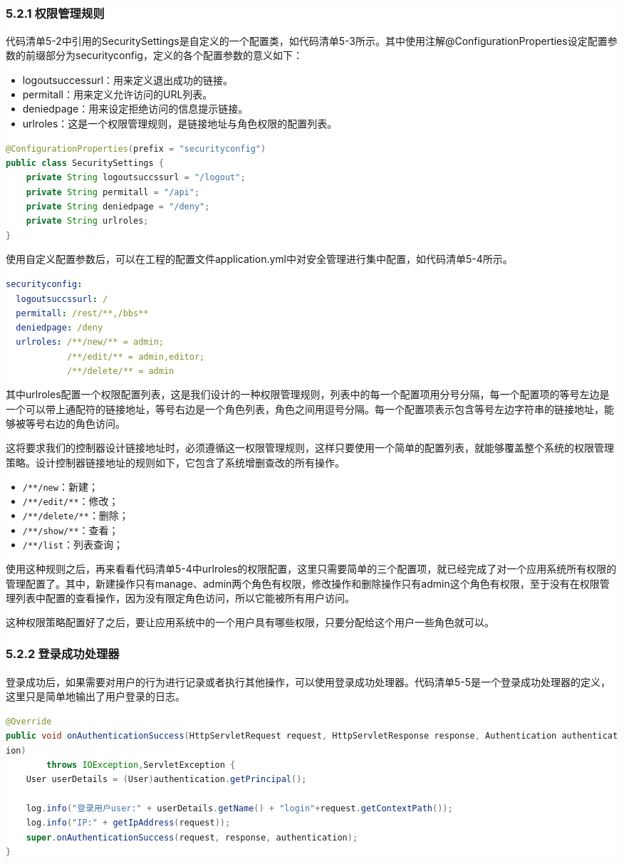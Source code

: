 ### 5.2.1 权限管理规则

代码清单5-2中引用的SecuritySettings是自定义的一个配置类，如代码清单5-3所示。其中使用注解@ConfigurationProperties设定配置参数的前缀部分为securityconfig，定义的各个配置参数的意义如下：

* logoutsuccessurl：用来定义退出成功的链接。
* permitall：用来定义允许访问的URL列表。
* deniedpage：用来设定拒绝访问的信息提示链接。
* urlroles：这是一个权限管理规则，是链接地址与角色权限的配置列表。

```java
@ConfigurationProperties(prefix = "securityconfig")
public class SecuritySettings {
    private String logoutsuccssurl = "/logout";
    private String permitall = "/api";
    private String deniedpage = "/deny";
    private String urlroles;
}
```

使用自定义配置参数后，可以在工程的配置文件application.yml中对安全管理进行集中配置，如代码清单5-4所示。

```yml
securityconfig:
  logoutsuccssurl: /
  permitall: /rest/**,/bbs**
  deniedpage: /deny
  urlroles: /**/new/** = admin;
            /**/edit/** = admin,editor;
            /**/delete/** = admin
```

其中urlroles配置一个权限配置列表，这是我们设计的一种权限管理规则，列表中的每一个配置项用分号分隔，每一个配置项的等号左边是一个可以带上通配符的链接地址，等号右边是一个角色列表，角色之间用逗号分隔。每一个配置项表示包含等号左边字符串的链接地址，能够被等号右边的角色访问。

这将要求我们的控制器设计链接地址时，必须遵循这一权限管理规则，这样只要使用一个简单的配置列表，就能够覆盖整个系统的权限管理策略。设计控制器链接地址的规则如下，它包含了系统增删查改的所有操作。

* `/**/new`：新建；
* `/**/edit/**`：修改；
* `/**/delete/**`：删除；
* `/**/show/**`：查看；
* `/**/list`：列表查询；

使用这种规则之后，再来看看代码清单5-4中urlroles的权限配置，这里只需要简单的三个配置项，就已经完成了对一个应用系统所有权限的管理配置了。其中，新建操作只有manage、admin两个角色有权限，修改操作和删除操作只有admin这个角色有权限，至于没有在权限管理列表中配置的查看操作，因为没有限定角色访问，所以它能被所有用户访问。

这种权限策略配置好了之后，要让应用系统中的一个用户具有哪些权限，只要分配给这个用户一些角色就可以。

### 5.2.2 登录成功处理器

登录成功后，如果需要对用户的行为进行记录或者执行其他操作，可以使用登录成功处理器。代码清单5-5是一个登录成功处理器的定义，这里只是简单地输出了用户登录的日志。

```java
@Override
public void onAuthenticationSuccess(HttpServletRequest request, HttpServletResponse response, Authentication authentication)
        throws IOException,ServletException {
    User userDetails = (User)authentication.getPrincipal();

    log.info("登录用户user:" + userDetails.getName() + "login"+request.getContextPath());
    log.info("IP:" + getIpAddress(request));
    super.onAuthenticationSuccess(request, response, authentication);
}
```
